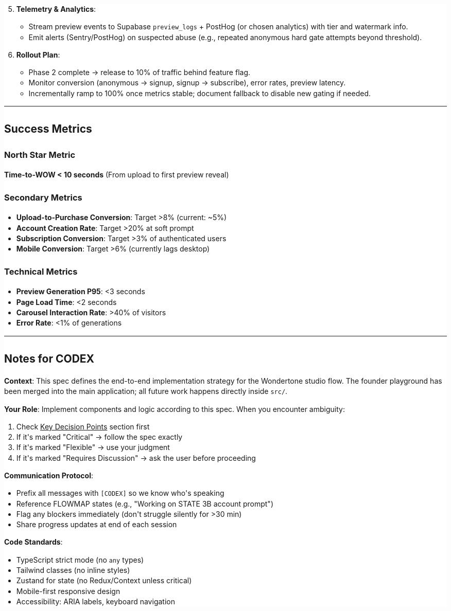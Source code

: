 5. **Telemetry & Analytics**:
   - Stream preview events to Supabase `preview_logs` + PostHog (or chosen analytics) with tier and watermark info.
   - Emit alerts (Sentry/PostHog) on suspected abuse (e.g., repeated anonymous hard gate attempts beyond threshold).

6. **Rollout Plan**:
   - Phase 2 complete → release to 10% of traffic behind feature flag.
   - Monitor conversion (anonymous → signup, signup → subscribe), error rates, preview latency.
   - Incrementally ramp to 100% once metrics stable; document fallback to disable new gating if needed.

---

## Success Metrics

### North Star Metric
**Time-to-WOW < 10 seconds** (From upload to first preview reveal)

### Secondary Metrics
- **Upload-to-Purchase Conversion**: Target >8% (current: ~5%)
- **Account Creation Rate**: Target >20% at soft prompt
- **Subscription Conversion**: Target >3% of authenticated users
- **Mobile Conversion**: Target >6% (currently lags desktop)

### Technical Metrics
- **Preview Generation P95**: <3 seconds
- **Page Load Time**: <2 seconds
- **Carousel Interaction Rate**: >40% of visitors
- **Error Rate**: <1% of generations

---

## Notes for CODEX

**Context**: This spec defines the end-to-end implementation strategy for the Wondertone studio flow. The founder playground has been merged into the main application; all future work happens directly inside `src/`.

**Your Role**: Implement components and logic according to this spec. When you encounter ambiguity:
1. Check [Key Decision Points](#key-decision-points) section first
2. If it's marked "Critical" → follow the spec exactly
3. If it's marked "Flexible" → use your judgment
4. If it's marked "Requires Discussion" → ask the user before proceeding

**Communication Protocol**:
- Prefix all messages with `[CODEX]` so we know who's speaking
- Reference FLOWMAP states (e.g., "Working on STATE 3B account prompt")
- Flag any blockers immediately (don't struggle silently for >30 min)
- Share progress updates at end of each session

**Code Standards**:
- TypeScript strict mode (no `any` types)
- Tailwind classes (no inline styles)
- Zustand for state (no Redux/Context unless critical)
- Mobile-first responsive design
- Accessibility: ARIA labels, keyboard navigation

